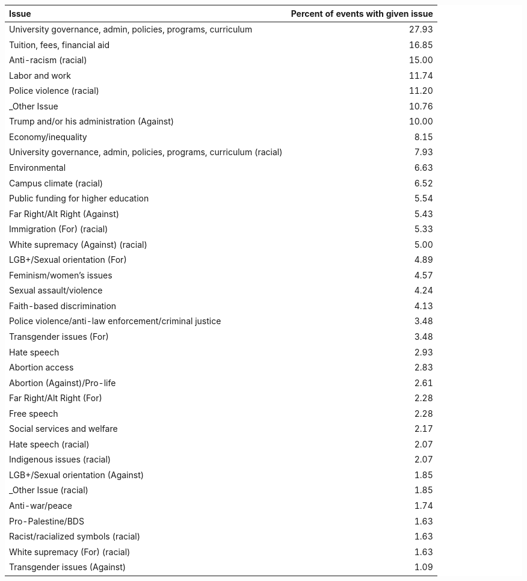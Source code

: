 | Issue                                                                 | Percent of events with given issue |
|:----------------------------------------------------------------------|-----------------------------------:|
| University governance, admin, policies, programs, curriculum          |                              27.93 |
| Tuition, fees, financial aid                                          |                              16.85 |
| Anti-racism (racial)                                                  |                              15.00 |
| Labor and work                                                        |                              11.74 |
| Police violence (racial)                                              |                              11.20 |
| \_Other Issue                                                         |                              10.76 |
| Trump and/or his administration (Against)                             |                              10.00 |
| Economy/inequality                                                    |                               8.15 |
| University governance, admin, policies, programs, curriculum (racial) |                               7.93 |
| Environmental                                                         |                               6.63 |
| Campus climate (racial)                                               |                               6.52 |
| Public funding for higher education                                   |                               5.54 |
| Far Right/Alt Right (Against)                                         |                               5.43 |
| Immigration (For) (racial)                                            |                               5.33 |
| White supremacy (Against) (racial)                                    |                               5.00 |
| LGB+/Sexual orientation (For)                                         |                               4.89 |
| Feminism/women’s issues                                               |                               4.57 |
| Sexual assault/violence                                               |                               4.24 |
| Faith-based discrimination                                            |                               4.13 |
| Police violence/anti-law enforcement/criminal justice                 |                               3.48 |
| Transgender issues (For)                                              |                               3.48 |
| Hate speech                                                           |                               2.93 |
| Abortion access                                                       |                               2.83 |
| Abortion (Against)/Pro-life                                           |                               2.61 |
| Far Right/Alt Right (For)                                             |                               2.28 |
| Free speech                                                           |                               2.28 |
| Social services and welfare                                           |                               2.17 |
| Hate speech (racial)                                                  |                               2.07 |
| Indigenous issues (racial)                                            |                               2.07 |
| LGB+/Sexual orientation (Against)                                     |                               1.85 |
| \_Other Issue (racial)                                                |                               1.85 |
| Anti-war/peace                                                        |                               1.74 |
| Pro-Palestine/BDS                                                     |                               1.63 |
| Racist/racialized symbols (racial)                                    |                               1.63 |
| White supremacy (For) (racial)                                        |                               1.63 |
| Transgender issues (Against)                                          |                               1.09 |